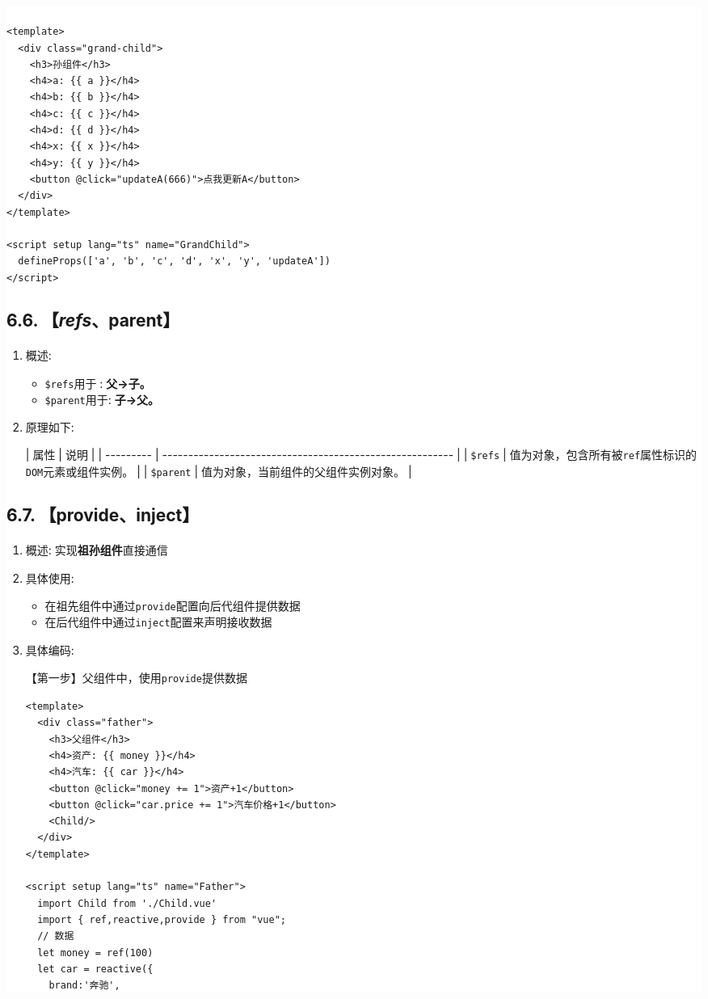 ```vue

<template>
  <div class="grand-child">
    <h3>孙组件</h3>
    <h4>a: {{ a }}</h4>
    <h4>b: {{ b }}</h4>
    <h4>c: {{ c }}</h4>
    <h4>d: {{ d }}</h4>
    <h4>x: {{ x }}</h4>
    <h4>y: {{ y }}</h4>
    <button @click="updateA(666)">点我更新A</button>
  </div>
</template>

<script setup lang="ts" name="GrandChild">
  defineProps(['a', 'b', 'c', 'd', 'x', 'y', 'updateA'])
</script>
```

## 6.6. 【$refs、$parent】

1. 概述:

    * `$refs`用于 : **父→子。**
    * `$parent`用于: **子→父。**

2. 原理如下:

   | 属性      | 说明                                                     |
                                          | --------- | -------------------------------------------------------- |
   | `$refs`   | 值为对象，包含所有被`ref`属性标识的`DOM`元素或组件实例。 |
   | `$parent` | 值为对象，当前组件的父组件实例对象。                     |

## 6.7. 【provide、inject】

1. 概述: 实现**祖孙组件**直接通信

2. 具体使用:

    * 在祖先组件中通过`provide`配置向后代组件提供数据
    * 在后代组件中通过`inject`配置来声明接收数据

4. 具体编码:

   【第一步】父组件中，使用`provide`提供数据

   ```vue
   <template>
     <div class="father">
       <h3>父组件</h3>
       <h4>资产: {{ money }}</h4>
       <h4>汽车: {{ car }}</h4>
       <button @click="money += 1">资产+1</button>
       <button @click="car.price += 1">汽车价格+1</button>
       <Child/>
     </div>
   </template>
   
   <script setup lang="ts" name="Father">
     import Child from './Child.vue'
     import { ref,reactive,provide } from "vue";
     // 数据
     let money = ref(100)
     let car = reactive({
       brand:'奔驰',
   ```